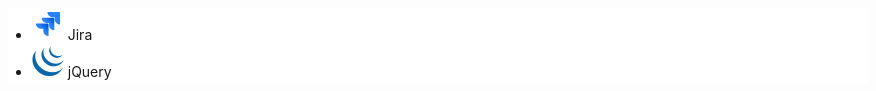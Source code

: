 * <img width="32" src="https://raw.githubusercontent.com/Aoa77/visual-studio-tutorials/main/devicon/png-512/Jira.png" /> Jira
* <img width="32" src="https://raw.githubusercontent.com/Aoa77/visual-studio-tutorials/main/devicon/png-512/jQuery.png" /> jQuery